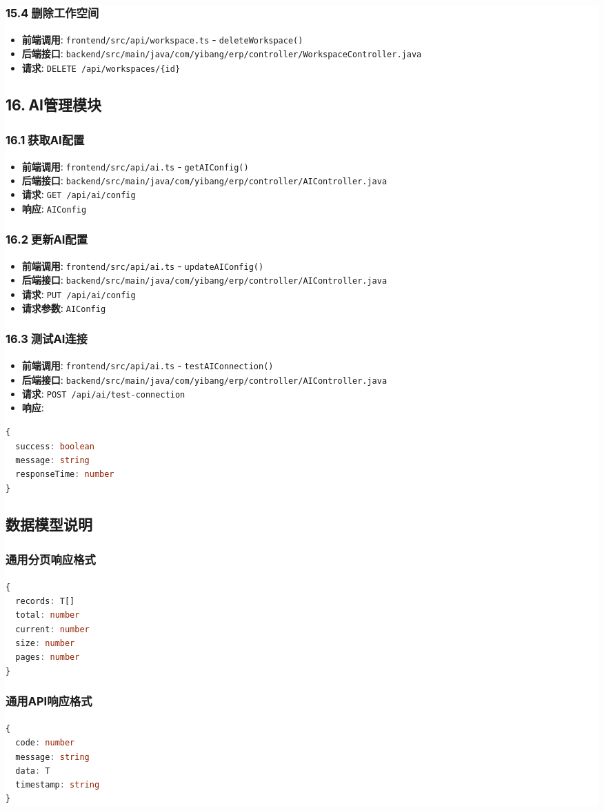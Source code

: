 ### 15.4 删除工作空间
- **前端调用**: `frontend/src/api/workspace.ts` - `deleteWorkspace()`
- **后端接口**: `backend/src/main/java/com/yibang/erp/controller/WorkspaceController.java`
- **请求**: `DELETE /api/workspaces/{id}`

## 16. AI管理模块

### 16.1 获取AI配置
- **前端调用**: `frontend/src/api/ai.ts` - `getAIConfig()`
- **后端接口**: `backend/src/main/java/com/yibang/erp/controller/AIController.java`
- **请求**: `GET /api/ai/config`
- **响应**: `AIConfig`

### 16.2 更新AI配置
- **前端调用**: `frontend/src/api/ai.ts` - `updateAIConfig()`
- **后端接口**: `backend/src/main/java/com/yibang/erp/controller/AIController.java`
- **请求**: `PUT /api/ai/config`
- **请求参数**: `AIConfig`

### 16.3 测试AI连接
- **前端调用**: `frontend/src/api/ai.ts` - `testAIConnection()`
- **后端接口**: `backend/src/main/java/com/yibang/erp/controller/AIController.java`
- **请求**: `POST /api/ai/test-connection`
- **响应**:
```typescript
{
  success: boolean
  message: string
  responseTime: number
}
```

## 数据模型说明

### 通用分页响应格式
```typescript
{
  records: T[]
  total: number
  current: number
  size: number
  pages: number
}
```

### 通用API响应格式
```typescript
{
  code: number
  message: string
  data: T
  timestamp: string
}
```
